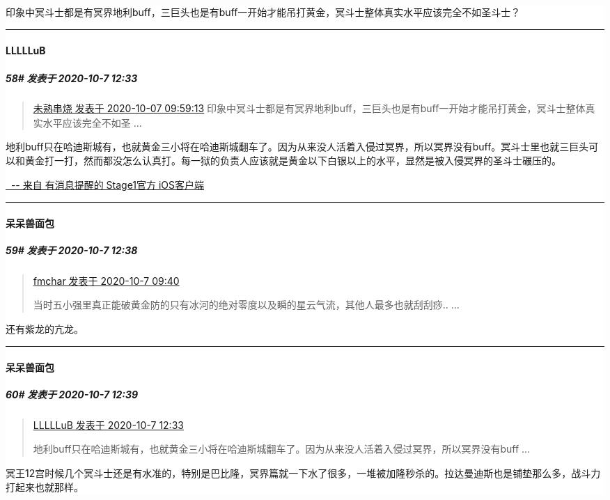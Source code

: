 


印象中冥斗士都是有冥界地利buff，三巨头也是有buff一开始才能吊打黄金，冥斗士整体真实水平应该完全不如圣斗士？







*****

####  LLLLLuB  
##### 58#       发表于 2020-10-7 12:33



<blockquote><a href="httphttps://bbs.saraba1st.com/2b/forum.php?mod=redirect&amp;goto=findpost&amp;pid=48974225&amp;ptid=1963588" target="_blank">未熟串烧 发表于 2020-10-07 09:59:13</a>
印象中冥斗士都是有冥界地利buff，三巨头也是有buff一开始才能吊打黄金，冥斗士整体真实水平应该完全不如圣 ...</blockquote>地利buff只在哈迪斯城有，也就黄金三小将在哈迪斯城翻车了。因为从来没人活着入侵过冥界，所以冥界没有buff。冥斗士里也就三巨头可以和黄金打一打，然而都没怎么认真打。每一狱的负责人应该就是黄金以下白银以上的水平，显然是被入侵冥界的圣斗士碾压的。

[  -- 来自 有消息提醒的 Stage1官方 iOS客户端](https://itunes.apple.com/fi/app/saraba1st/id1221237470?mt=8)







*****

####  呆呆兽面包  
##### 59#       发表于 2020-10-7 12:38



<blockquote><a href="httphttps://bbs.saraba1st.com/2b/forum.php?mod=redirect&amp;goto=findpost&amp;pid=48974087&amp;ptid=1963588" target="_blank">fmchar 发表于 2020-10-7 09:40</a>

当时五小强里真正能破黄金防的只有冰河的绝对零度以及瞬的星云气流，其他人最多也就刮刮痧.. ...</blockquote>
还有紫龙的亢龙。







*****

####  呆呆兽面包  
##### 60#       发表于 2020-10-7 12:39



<blockquote><a href="httphttps://bbs.saraba1st.com/2b/forum.php?mod=redirect&amp;goto=findpost&amp;pid=48975641&amp;ptid=1963588" target="_blank">LLLLLuB 发表于 2020-10-7 12:33</a>

地利buff只在哈迪斯城有，也就黄金三小将在哈迪斯城翻车了。因为从来没人活着入侵过冥界，所以冥界没有buff ...</blockquote>
冥王12宫时候几个冥斗士还是有水准的，特别是巴比隆，冥界篇就一下水了很多，一堆被加隆秒杀的。拉达曼迪斯也是铺垫那么多，战斗力打起来也就那样。






